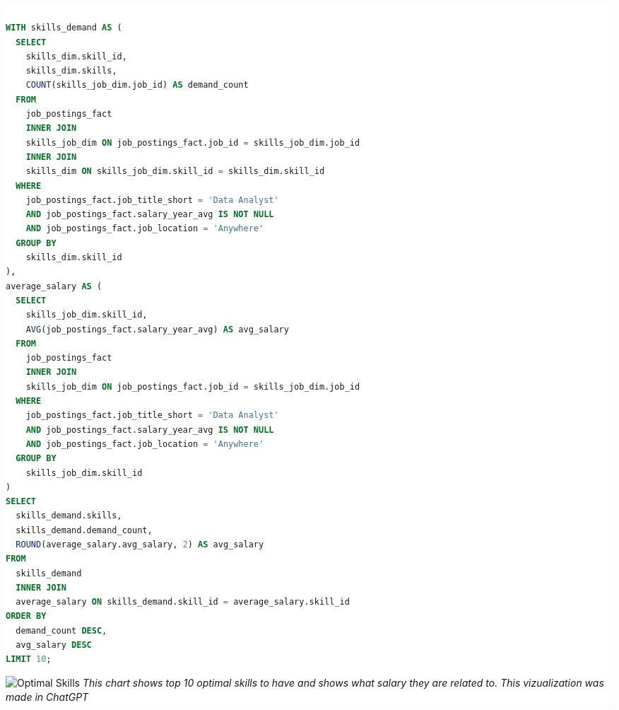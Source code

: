 ```sql

WITH skills_demand AS (
  SELECT
    skills_dim.skill_id,
    skills_dim.skills,
    COUNT(skills_job_dim.job_id) AS demand_count
  FROM
    job_postings_fact
    INNER JOIN
    skills_job_dim ON job_postings_fact.job_id = skills_job_dim.job_id
    INNER JOIN
    skills_dim ON skills_job_dim.skill_id = skills_dim.skill_id
  WHERE
    job_postings_fact.job_title_short = 'Data Analyst'
    AND job_postings_fact.salary_year_avg IS NOT NULL
    AND job_postings_fact.job_location = 'Anywhere'
  GROUP BY
    skills_dim.skill_id
),
average_salary AS (
  SELECT
    skills_job_dim.skill_id,
    AVG(job_postings_fact.salary_year_avg) AS avg_salary
  FROM
    job_postings_fact
    INNER JOIN
    skills_job_dim ON job_postings_fact.job_id = skills_job_dim.job_id
  WHERE
    job_postings_fact.job_title_short = 'Data Analyst'
    AND job_postings_fact.salary_year_avg IS NOT NULL
    AND job_postings_fact.job_location = 'Anywhere'
  GROUP BY
    skills_job_dim.skill_id
)
SELECT
  skills_demand.skills,
  skills_demand.demand_count,
  ROUND(average_salary.avg_salary, 2) AS avg_salary
FROM
  skills_demand
  INNER JOIN
  average_salary ON skills_demand.skill_id = average_salary.skill_id
ORDER BY
  demand_count DESC,
  avg_salary DESC
LIMIT 10;

```

![Optimal Skills](project_sql/images/optimal_skills.png)
*This chart shows top 10 optimal skills to have and shows what salary they are related to. This vizualization was made in ChatGPT*
